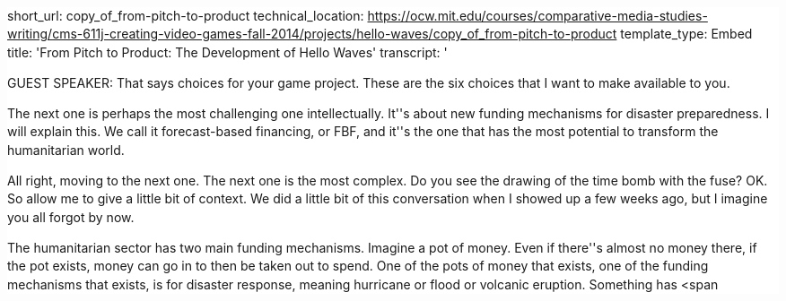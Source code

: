 short_url: copy_of_from-pitch-to-product
technical_location: https://ocw.mit.edu/courses/comparative-media-studies-writing/cms-611j-creating-video-games-fall-2014/projects/hello-waves/copy_of_from-pitch-to-product
template_type: Embed
title: 'From Pitch to Product: The Development of Hello Waves'
transcript: '<p><span m="14471">GUEST SPEAKER: That says</span> <span m="14980">choices</span>
  <span m="15520">for</span> <span m="15590">your</span> <span m="16200">game</span>
  <span m="16610">project.</span> <span m="18070">These</span> <span m="18375">are</span>
  <span m="18680">the</span> <span m="18750">six</span> <span m="19090">choices</span>
  <span m="20180">that</span> <span m="20615">I want to make</span> <span m="21050">available</span>
  <span m="21385">to you.</span></p><p><span m="22552">The</span> <span m="22964">next</span>
  <span m="23376">one is</span> <span m="23790">perhaps</span> <span m="24550">the</span>
  <span m="24640">most</span> <span m="24905">challenging</span> <span m="25560">one</span>
  <span m="26057">intellectually.</span> <span m="27550">It''s</span> <span m="27760">about</span>
  <span m="28110">new funding</span> <span m="28730">mechanisms</span> <span m="29135">for</span>
  <span m="29540">disaster</span> <span m="29962">preparedness.</span> <span m="31650">I</span>
  <span m="31770">will</span> <span m="31960">explain</span> <span m="32290">this.</span>
  <span m="33180">We call it</span> <span m="33440">forecast-based</span> <span m="34210">financing,</span>
  <span m="35550">or</span> <span m="35720">FBF,</span> <span m="37076">and</span>
  <span m="37530">it''s</span> <span m="37760">the</span> <span m="38960">one</span>
  <span m="39300">that</span> <span m="39660">has the</span> <span m="39850">most</span>
  <span m="40330">potential</span> <span m="40720">to</span> <span m="41095">transform</span>
  <span m="42364">the</span> <span m="42811">humanitarian</span> <span m="43258">world.</span></p><p><span
  m="45500">All</span> <span m="45650">right,</span> <span m="46035">moving to</span>
  <span m="46420">the next</span> <span m="46864">one.</span> <span m="48640">The</span>
  <span m="48810">next</span> <span m="49200">one</span> <span m="49570">is</span>
  <span m="50600">the</span> <span m="50850">most</span> <span m="51620">complex.</span>
  <span m="56010">Do</span> <span m="56210">you</span> <span m="56410">see</span>
  <span m="56880">the</span> <span m="57260">drawing</span> <span m="57900">of</span>
  <span m="58200">the</span> <span m="58730">time</span> <span m="59090">bomb</span>
  <span m="59410">with</span> <span m="59540">the</span> <span m="59790">fuse?</span>
  <span m="61660">OK.</span> <span m="63490">So</span> <span m="63879">allow</span>
  <span m="64269">me</span> <span m="64580">to</span> <span m="64700">give</span>
  <span m="65489">a</span> <span m="65780">little</span> <span m="66220">bit</span>
  <span m="66420">of</span> <span m="66590">context.</span> <span m="67380">We</span>
  <span m="67750">did</span> <span m="68030">a</span> <span m="68070">little</span>
  <span m="68440">bit</span> <span m="68640">of</span> <span m="68770">this</span>
  <span m="68930">conversation</span> <span m="69700">when</span> <span m="69880">I</span>
  <span m="69940">showed</span> <span m="70230">up</span> <span m="70740">a</span>
  <span m="71150">few</span> <span m="71320">weeks</span> <span m="71540">ago,</span>
  <span m="71880">but</span> <span m="72180">I</span> <span m="72490">imagine</span>
  <span m="72580">you all</span> <span m="72770">forgot by</span> <span m="73220">now.</span></p><p><span
  m="74382">The</span> <span m="74740">humanitarian</span> <span m="75510">sector</span>
  <span m="75990">has</span> <span m="76380">two</span> <span m="76740">main</span>
  <span m="77520">funding</span> <span m="78290">mechanisms.</span> <span m="80230">Imagine</span>
  <span m="80630">a</span> <span m="81030">pot of</span> <span m="81500">money.</span>
  <span m="83241">Even if</span> <span m="83660">there''s</span> <span m="84500">almost</span>
  <span m="84970">no</span> <span m="85110">money</span> <span m="85450">there,</span>
  <span m="85940">if the</span> <span m="86350">pot</span> <span m="86870">exists,</span>
  <span m="87330">money</span> <span m="87790">can</span> <span m="88185">go</span>
  <span m="88580">in</span> <span m="89420">to</span> <span m="89600">then</span>
  <span m="89790">be</span> <span m="89980">taken</span> <span m="90360">out</span>
  <span m="90640">to</span> <span m="90760">spend.</span> <span m="91820">One</span>
  <span m="92220">of</span> <span m="92260">the</span> <span m="92360">pots</span>
  <span m="92700">of money</span> <span m="93040">that</span> <span m="93320">exists,</span>
  <span m="93770">one</span> <span m="94040">of the</span> <span m="94150">funding</span>
  <span m="94500">mechanisms</span> <span m="95260">that</span> <span m="95610">exists,</span>
  <span m="95640">is</span> <span m="95980">for</span> <span m="96100">disaster</span>
  <span m="97180">response,</span> <span m="98740">meaning</span> <span m="99993">hurricane</span>
  <span m="100406">or flood</span> <span m="100820">or</span> <span m="101290">volcanic
  eruption.</span> <span m="101930">Something</span> <span m="102440">has</span> <span